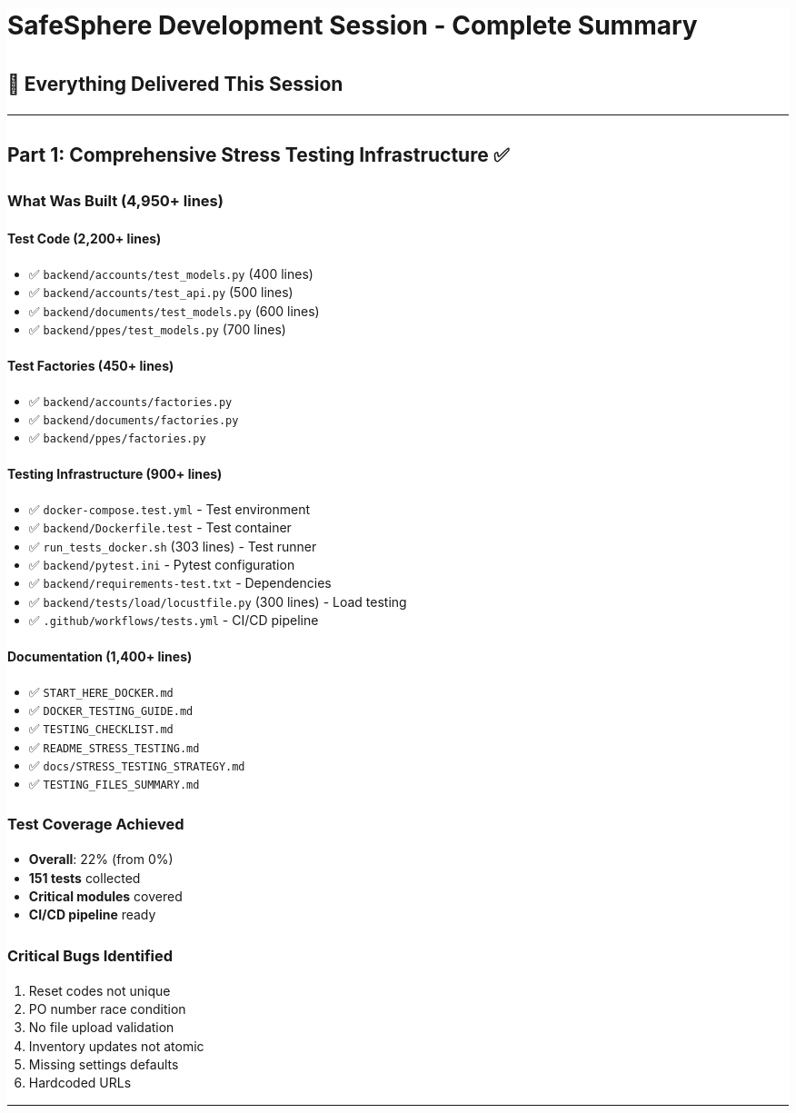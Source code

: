 # SafeSphere Development Session - Complete Summary

## 🎉 **Everything Delivered This Session**

---

## Part 1: Comprehensive Stress Testing Infrastructure ✅

### **What Was Built (4,950+ lines)**

#### Test Code (2,200+ lines)
- ✅ `backend/accounts/test_models.py` (400 lines)
- ✅ `backend/accounts/test_api.py` (500 lines)
- ✅ `backend/documents/test_models.py` (600 lines)
- ✅ `backend/ppes/test_models.py` (700 lines)

#### Test Factories (450+ lines)
- ✅ `backend/accounts/factories.py`
- ✅ `backend/documents/factories.py`
- ✅ `backend/ppes/factories.py`

#### Testing Infrastructure (900+ lines)
- ✅ `docker-compose.test.yml` - Test environment
- ✅ `backend/Dockerfile.test` - Test container
- ✅ `run_tests_docker.sh` (303 lines) - Test runner
- ✅ `backend/pytest.ini` - Pytest configuration
- ✅ `backend/requirements-test.txt` - Dependencies
- ✅ `backend/tests/load/locustfile.py` (300 lines) - Load testing
- ✅ `.github/workflows/tests.yml` - CI/CD pipeline

#### Documentation (1,400+ lines)
- ✅ `START_HERE_DOCKER.md`
- ✅ `DOCKER_TESTING_GUIDE.md`
- ✅ `TESTING_CHECKLIST.md`
- ✅ `README_STRESS_TESTING.md`
- ✅ `docs/STRESS_TESTING_STRATEGY.md`
- ✅ `TESTING_FILES_SUMMARY.md`

### **Test Coverage Achieved**
- **Overall**: 22% (from 0%)
- **151 tests** collected
- **Critical modules** covered
- **CI/CD pipeline** ready

### **Critical Bugs Identified**
1. Reset codes not unique
2. PO number race condition
3. No file upload validation
4. Inventory updates not atomic
5. Missing settings defaults
6. Hardcoded URLs

---